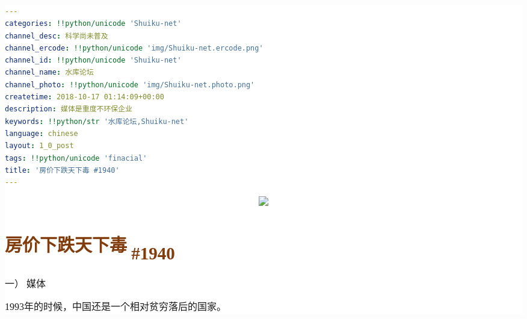 ```yaml
---
categories: !!python/unicode 'Shuiku-net'
channel_desc: 科学尚未普及
channel_ercode: !!python/unicode 'img/Shuiku-net.ercode.png'
channel_id: !!python/unicode 'Shuiku-net'
channel_name: 水库论坛
channel_photo: !!python/unicode 'img/Shuiku-net.photo.png'
createtime: 2018-10-17 01:14:09+00:00
description: 媒体是重度不环保企业
keywords: !!python/str '水库论坛,Shuiku-net'
language: chinese
layout: 1_0_post
tags: !!python/unicode 'finacial'
title: '房价下跌天下毒 #1940'
---
```

<div class="rich_media_content" id="js_content">
<p style="text-align: center;">
<img class="" data-backh="314" data-backw="558" data-before-oversubscription-url="https://mmbiz.qpic.cn/mmbiz_jpg/Ok4hZ0tV6r6ficE6fCsXfs76Dql5aS74epVPKckRrd06iacsDp1NgOuxoSN2wlrCWzBNg8KYz56r1PicFpRUnNsQQ/640?wx_fmt=jpeg" data-oversubscription-url="http://mmbiz.qpic.cn/mmbiz_jpg/Ok4hZ0tV6r6ficE6fCsXfs76Dql5aS74eWYaQGql0IyibdfjKw5ulwEbs700ZXibNWU1Z2jUoOJotr6zD01GA3Ydg/0?wx_fmt=jpeg" data-ratio="0.5633333333333334" data-s="300,640" data-src="" data-type="jpeg" data-w="600" src="{{ '/img/Ok4hZ0tV6r6ficE6fCsXfs76Dql5aS74eWYaQGql0IyibdfjKw5ulwEbs700ZXibNWU1Z2jUoOJotr6zD01GA3Ydg.jpeg' | prepend: site.img | replace: '//','/' }}" style="width: 100%;height: auto;"/>
</p>
<h1>
<strong>
<span style="font-family: 宋体;color: rgb(130, 59, 11);font-size: 29px;">
           房价下跌天下毒
          </span>
</strong>
<strong>
<sub>
<span style="font-family: 宋体;color: rgb(130, 59, 11);font-size: 29px;vertical-align: sub;">
            #1940
           </span>
</sub>
</strong>
<br/>
</h1>
<p style="line-height:150%;">
<span style="font-family:楷体;line-height:150%;font-size:16px;">
</span>
</p>
<p style="line-height:150%;">
<span style="font-family:楷体;line-height:150%;font-size:16px;">
</span>
</p>
<p style="line-height:150%;">
<span style="font-family:楷体;line-height:150%;font-size:16px;">
</span>
</p>
<p style="line-height:150%;">
<span style="font-family:楷体;font-size:16px;">
          一）
         </span>
<span style="font-family:楷体;line-height:150%;font-size:16px;">
          媒体
         </span>
</p>
<p style="text-align:justify;text-justify:inter-ideograph;line-height:150%;">
<span style="font-family:楷体;line-height:150%;font-size:16px;">
</span>
</p>
<p style="text-align:justify;text-justify:inter-ideograph;line-height:150%;">
<span style="font-family:楷体;line-height:150%;font-size:16px;">
          1993年的时候，中国还是一个相对贫穷落后的国家。